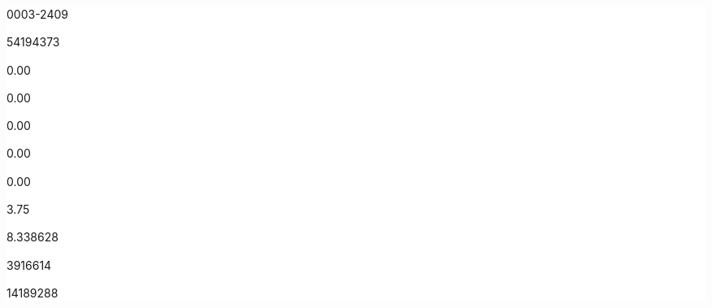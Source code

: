 </td>

<td style="text-align:left;">

0003-2409

</td>

<td style="text-align:left;">

54194373

</td>

<td style="text-align:right;">

0.00

</td>

<td style="text-align:right;">

0.00

</td>

<td style="text-align:right;">

0.00

</td>

<td style="text-align:right;">

0.00

</td>

<td style="text-align:right;">

0.00

</td>

<td style="text-align:right;">

3.75

</td>

<td style="text-align:right;">

8.338628

</td>

<td style="text-align:right;">

3916614

</td>

<td style="text-align:right;">

14189288
